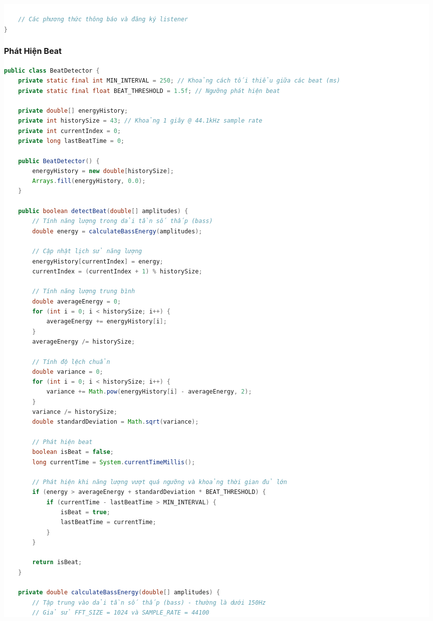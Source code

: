 ```java
    
    // Các phương thức thông báo và đăng ký listener
}
```

### Phát Hiện Beat

```java
public class BeatDetector {
    private static final int MIN_INTERVAL = 250; // Khoảng cách tối thiểu giữa các beat (ms)
    private static final float BEAT_THRESHOLD = 1.5f; // Ngưỡng phát hiện beat
    
    private double[] energyHistory;
    private int historySize = 43; // Khoảng 1 giây @ 44.1kHz sample rate
    private int currentIndex = 0;
    private long lastBeatTime = 0;
    
    public BeatDetector() {
        energyHistory = new double[historySize];
        Arrays.fill(energyHistory, 0.0);
    }
    
    public boolean detectBeat(double[] amplitudes) {
        // Tính năng lượng trong dải tần số thấp (bass)
        double energy = calculateBassEnergy(amplitudes);
        
        // Cập nhật lịch sử năng lượng
        energyHistory[currentIndex] = energy;
        currentIndex = (currentIndex + 1) % historySize;
        
        // Tính năng lượng trung bình
        double averageEnergy = 0;
        for (int i = 0; i < historySize; i++) {
            averageEnergy += energyHistory[i];
        }
        averageEnergy /= historySize;
        
        // Tính độ lệch chuẩn
        double variance = 0;
        for (int i = 0; i < historySize; i++) {
            variance += Math.pow(energyHistory[i] - averageEnergy, 2);
        }
        variance /= historySize;
        double standardDeviation = Math.sqrt(variance);
        
        // Phát hiện beat
        boolean isBeat = false;
        long currentTime = System.currentTimeMillis();
        
        // Phát hiện khi năng lượng vượt quá ngưỡng và khoảng thời gian đủ lớn
        if (energy > averageEnergy + standardDeviation * BEAT_THRESHOLD) {
            if (currentTime - lastBeatTime > MIN_INTERVAL) {
                isBeat = true;
                lastBeatTime = currentTime;
            }
        }
        
        return isBeat;
    }
    
    private double calculateBassEnergy(double[] amplitudes) {
        // Tập trung vào dải tần số thấp (bass) - thường là dưới 150Hz
        // Giả sử FFT_SIZE = 1024 và SAMPLE_RATE = 44100
```